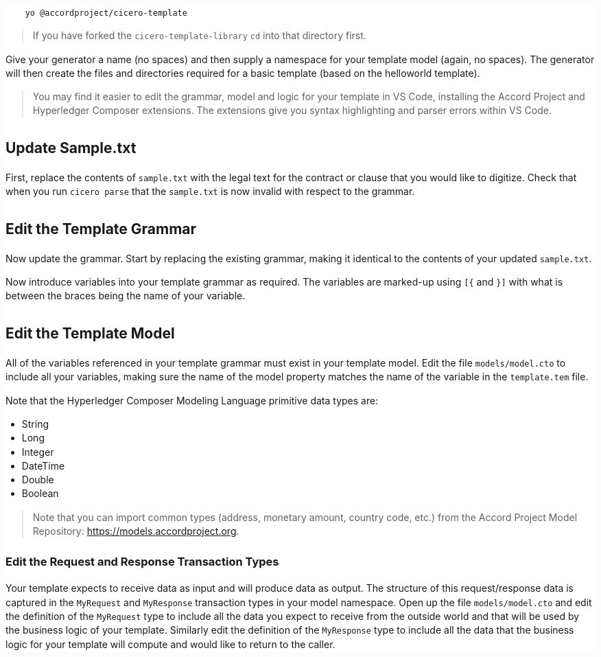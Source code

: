 ```
    yo @accordproject/cicero-template
```

> If you have forked the `cicero-template-library` `cd` into that directory first.

Give your generator a name (no spaces) and then supply a namespace for your template model (again,
no spaces). The generator will then create the files and directories required for a basic template
(based on the helloworld template).

> You may find it easier to edit the grammar, model and logic for your template in VS Code, installing the Accord Project and Hyperledger Composer extensions. The extensions give you syntax highlighting and parser errors within VS Code.

## Update Sample.txt

First, replace the contents of `sample.txt` with the legal text for the contract or clause that you would like to digitize.
Check that when you run `cicero parse` that the `sample.txt` is now invalid with respect to the grammar.

## Edit the Template Grammar

Now update the grammar. Start by replacing the existing grammar, making it identical to the contents of your updated `sample.txt`.

Now introduce variables into your template grammar as required. The variables are marked-up using `[{` and `}]`
with what is between the braces being the name of your variable.

## Edit the Template Model

All of the variables referenced in your template grammar must exist in your template model. Edit
the file `models/model.cto` to include all your variables, making sure the name of the model property matches the name
of the variable in the `template.tem` file.

Note that the Hyperledger Composer Modeling Language primitive data types are:

- String
- Long
- Integer
- DateTime
- Double
- Boolean

> Note that you can import common types (address, monetary amount, country code, etc.) from the Accord Project Model Repository: https://models.accordproject.org.

### Edit the Request and Response Transaction Types

Your template expects to receive data as input and will produce data as output. The structure of
this request/response data is captured in the `MyRequest` and `MyResponse` transaction types in your model
namespace. Open up the file `models/model.cto` and edit the definition of the `MyRequest` type to
include all the data you expect to receive from the outside world and that will be used by the
business logic of your template. Similarly edit the definition of the `MyResponse` type to include
all the data that the business logic for your template will compute and would like to return to the
caller.
